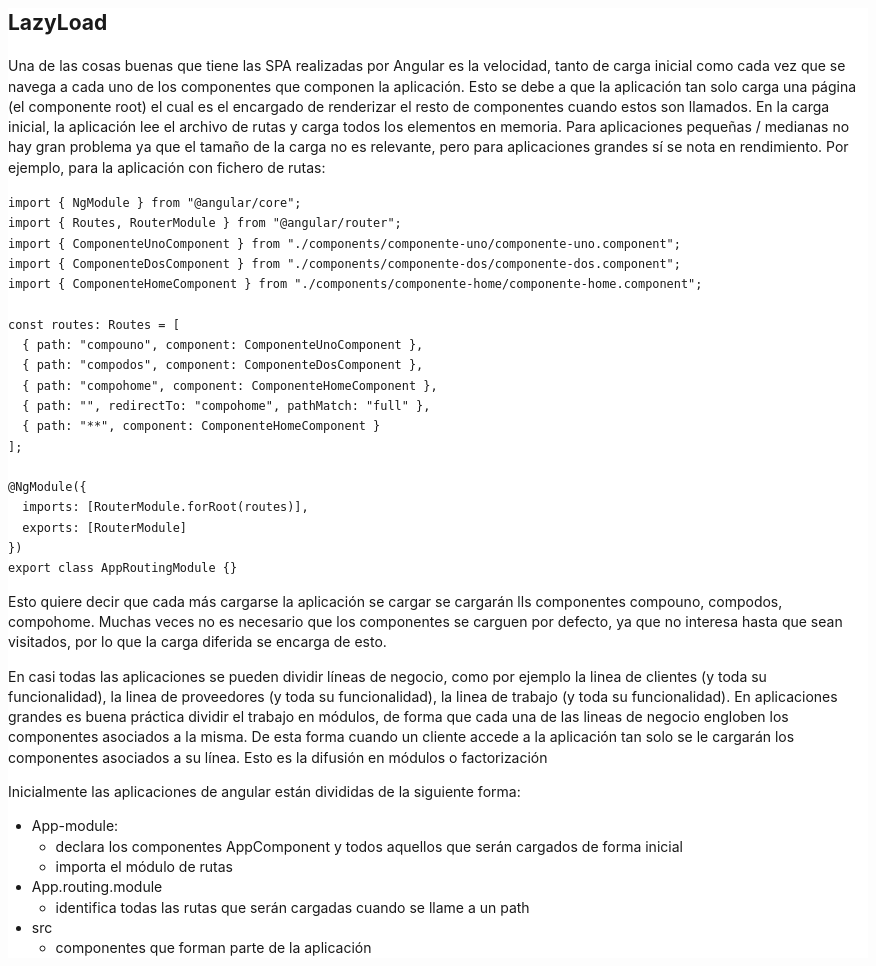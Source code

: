 ## LazyLoad

Una de las cosas buenas que tiene las SPA realizadas por Angular es la velocidad, tanto de carga inicial como cada vez que se navega a cada uno de los componentes que componen la aplicación. Esto se debe a que la aplicación tan solo carga una página (el componente root) el cual es el encargado de renderizar el resto de componentes cuando estos son llamados. En la carga inicial, la aplicación lee el archivo de rutas y carga todos los elementos en memoria. Para aplicaciones pequeñas / medianas no hay gran problema ya que el tamaño de la carga no es relevante, pero para aplicaciones grandes sí se nota en rendimiento. Por ejemplo, para la aplicación con fichero de rutas:


````
import { NgModule } from "@angular/core";
import { Routes, RouterModule } from "@angular/router";
import { ComponenteUnoComponent } from "./components/componente-uno/componente-uno.component";
import { ComponenteDosComponent } from "./components/componente-dos/componente-dos.component";
import { ComponenteHomeComponent } from "./components/componente-home/componente-home.component";

const routes: Routes = [
  { path: "compouno", component: ComponenteUnoComponent },
  { path: "compodos", component: ComponenteDosComponent },
  { path: "compohome", component: ComponenteHomeComponent },
  { path: "", redirectTo: "compohome", pathMatch: "full" },
  { path: "**", component: ComponenteHomeComponent }
];

@NgModule({
  imports: [RouterModule.forRoot(routes)],
  exports: [RouterModule]
})
export class AppRoutingModule {}

````

Esto quiere decir que cada más cargarse la aplicación se cargar se cargarán lls componentes compouno, compodos, compohome. Muchas veces no es necesario que los componentes se carguen por defecto, ya que no interesa hasta que sean visitados, por lo que la carga diferida se encarga de esto. 

En casi todas las aplicaciones se pueden dividir líneas de negocio, como por ejemplo la linea de clientes (y toda su funcionalidad), la linea de proveedores (y toda su funcionalidad), la linea de trabajo (y toda su funcionalidad). En aplicaciones grandes es buena práctica dividir el trabajo en módulos, de forma que cada una de las lineas de negocio engloben los componentes asociados a la misma. De esta forma cuando un cliente accede a la aplicación tan solo se le cargarán los componentes asociados a su línea. Esto es la difusión en módulos o factorización

Inicialmente las aplicaciones de angular están divididas de la siguiente forma:

- App-module:
	- declara los componentes AppComponent y todos aquellos que serán cargados de forma inicial
	- importa el módulo de rutas
- App.routing.module 
	- identifica todas las rutas que serán cargadas cuando se llame a un path
- src
	- componentes que forman parte de la aplicación 
